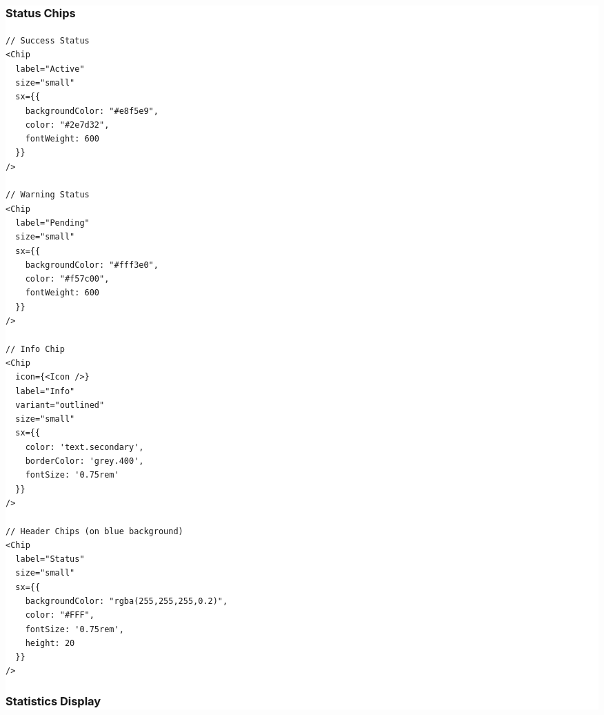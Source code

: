 ### Status Chips

```tsx
// Success Status
<Chip 
  label="Active" 
  size="small" 
  sx={{ 
    backgroundColor: "#e8f5e9", 
    color: "#2e7d32",
    fontWeight: 600
  }} 
/>

// Warning Status
<Chip 
  label="Pending" 
  size="small" 
  sx={{ 
    backgroundColor: "#fff3e0", 
    color: "#f57c00",
    fontWeight: 600
  }} 
/>

// Info Chip
<Chip
  icon={<Icon />}
  label="Info"
  variant="outlined"
  size="small"
  sx={{ 
    color: 'text.secondary',
    borderColor: 'grey.400',
    fontSize: '0.75rem'
  }}
/>

// Header Chips (on blue background)
<Chip
  label="Status"
  size="small"
  sx={{ 
    backgroundColor: "rgba(255,255,255,0.2)", 
    color: "#FFF",
    fontSize: '0.75rem',
    height: 20
  }}
/>
```

### Statistics Display
